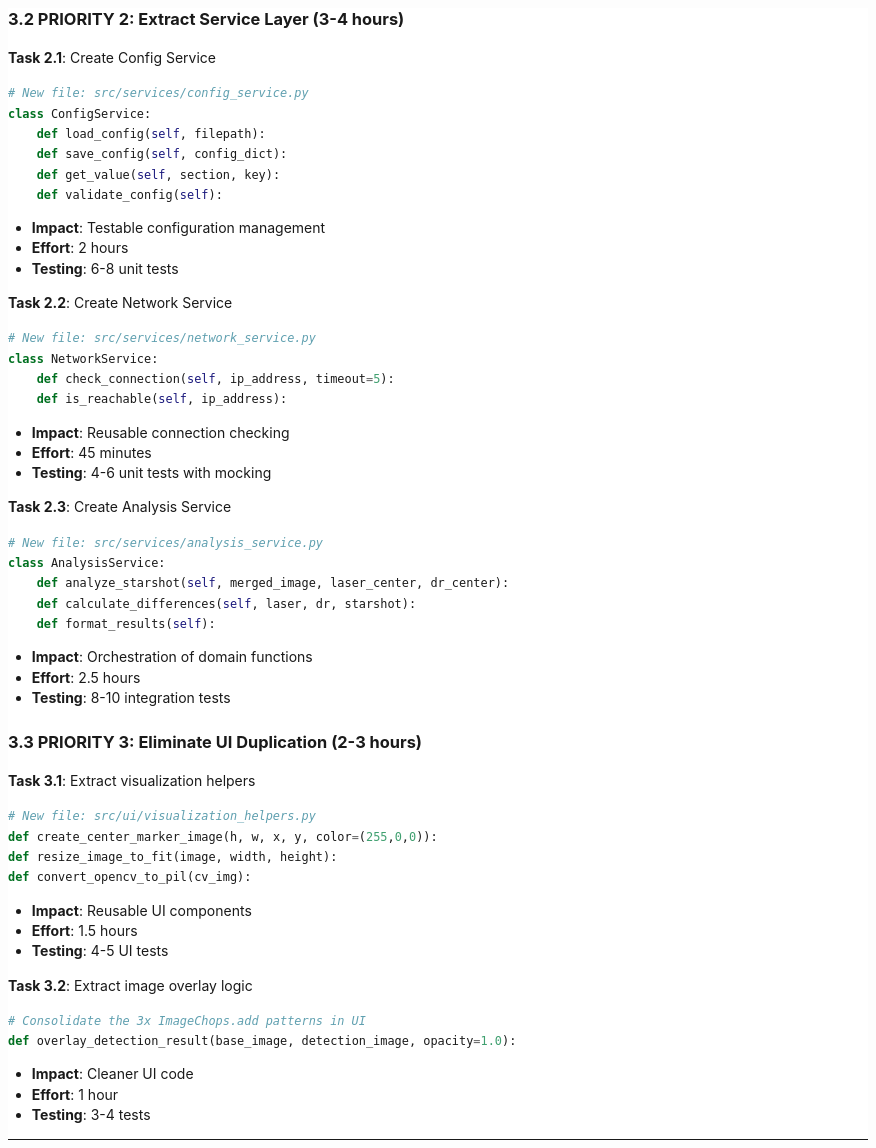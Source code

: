 ### 3.2 PRIORITY 2: Extract Service Layer (3-4 hours)

**Task 2.1**: Create Config Service
```python
# New file: src/services/config_service.py
class ConfigService:
    def load_config(self, filepath):
    def save_config(self, config_dict):
    def get_value(self, section, key):
    def validate_config(self):
```
- **Impact**: Testable configuration management
- **Effort**: 2 hours
- **Testing**: 6-8 unit tests

**Task 2.2**: Create Network Service
```python
# New file: src/services/network_service.py
class NetworkService:
    def check_connection(self, ip_address, timeout=5):
    def is_reachable(self, ip_address):
```
- **Impact**: Reusable connection checking
- **Effort**: 45 minutes
- **Testing**: 4-6 unit tests with mocking

**Task 2.3**: Create Analysis Service
```python
# New file: src/services/analysis_service.py
class AnalysisService:
    def analyze_starshot(self, merged_image, laser_center, dr_center):
    def calculate_differences(self, laser, dr, starshot):
    def format_results(self):
```
- **Impact**: Orchestration of domain functions
- **Effort**: 2.5 hours
- **Testing**: 8-10 integration tests

### 3.3 PRIORITY 3: Eliminate UI Duplication (2-3 hours)

**Task 3.1**: Extract visualization helpers
```python
# New file: src/ui/visualization_helpers.py
def create_center_marker_image(h, w, x, y, color=(255,0,0)):
def resize_image_to_fit(image, width, height):
def convert_opencv_to_pil(cv_img):
```
- **Impact**: Reusable UI components
- **Effort**: 1.5 hours
- **Testing**: 4-5 UI tests

**Task 3.2**: Extract image overlay logic
```python
# Consolidate the 3x ImageChops.add patterns in UI
def overlay_detection_result(base_image, detection_image, opacity=1.0):
```
- **Impact**: Cleaner UI code
- **Effort**: 1 hour
- **Testing**: 3-4 tests

---